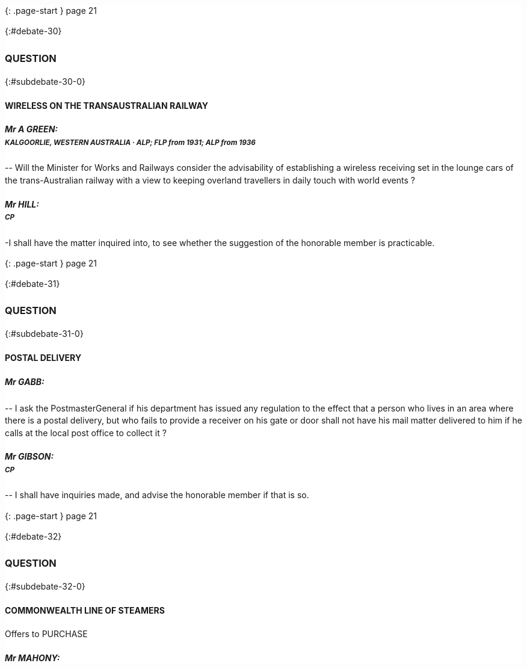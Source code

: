{: .page-start }
page 21

{:#debate-30}
### QUESTION

{:#subdebate-30-0}
#### WIRELESS ON THE TRANSAUSTRALIAN RAILWAY

##### Mr A GREEN:<br><small class="text-muted">KALGOORLIE, WESTERN AUSTRALIA &middot; ALP; FLP from 1931; ALP from 1936</small>

-- Will the Minister for Works and Railways consider the advisability of establishing a wireless receiving set in the lounge cars of the trans-Australian railway with a view to keeping overland travellers in daily touch with world events ? 

##### Mr HILL:<br><small class="text-muted">CP</small>

-I shall have the matter inquired into, to see whether the suggestion of the honorable member is practicable. 

{: .page-start }
page 21

{:#debate-31}
### QUESTION

{:#subdebate-31-0}
#### POSTAL DELIVERY

##### Mr GABB:

-- I ask the PostmasterGeneral if his department has issued any regulation to the effect that a person who lives in an area where there is a postal delivery, but who fails to provide a receiver on his gate or door shall not have his mail matter delivered to him if he calls at the local post office to collect it ? 

##### Mr GIBSON:<br><small class="text-muted">CP</small>

-- I shall have inquiries made, and advise the honorable member if that is so. 

{: .page-start }
page 21

{:#debate-32}
### QUESTION

{:#subdebate-32-0}
#### COMMONWEALTH LINE OF STEAMERS

Offers  to PURCHASE 

##### Mr MAHONY:
